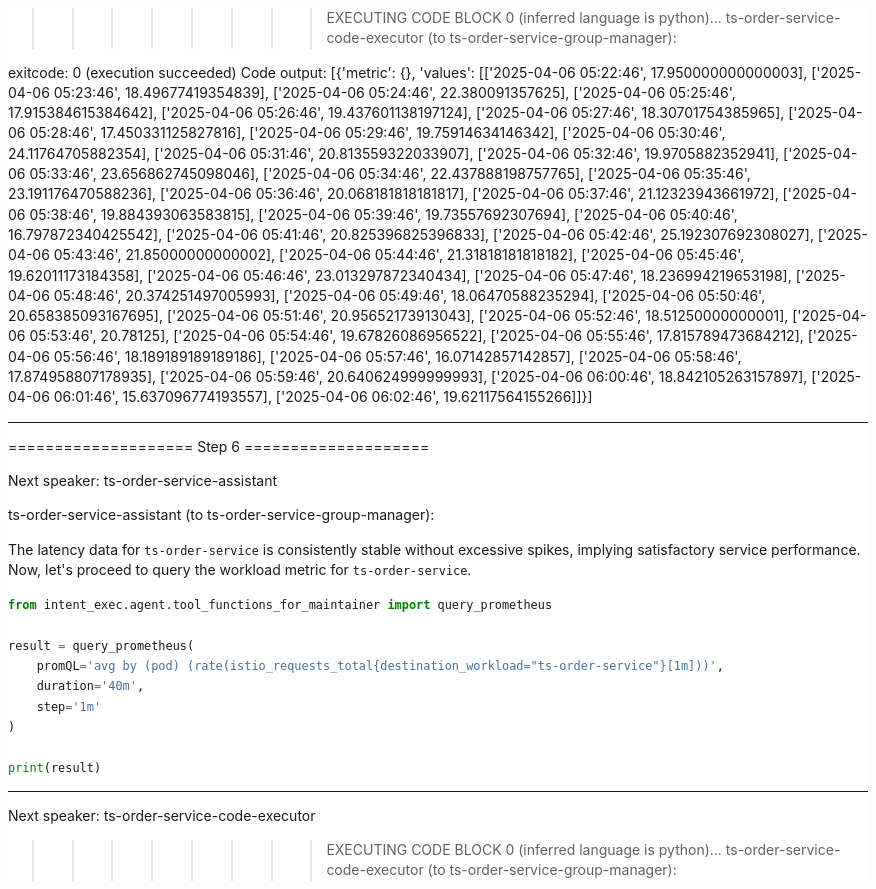 >>>>>>>> EXECUTING CODE BLOCK 0 (inferred language is python)...
ts-order-service-code-executor (to ts-order-service-group-manager):

exitcode: 0 (execution succeeded)
Code output: 
[{'metric': {}, 'values': [['2025-04-06 05:22:46', 17.950000000000003], ['2025-04-06 05:23:46', 18.49677419354839], ['2025-04-06 05:24:46', 22.380091357625], ['2025-04-06 05:25:46', 17.915384615384642], ['2025-04-06 05:26:46', 19.437601138197124], ['2025-04-06 05:27:46', 18.30701754385965], ['2025-04-06 05:28:46', 17.450331125827816], ['2025-04-06 05:29:46', 19.75914634146342], ['2025-04-06 05:30:46', 24.11764705882354], ['2025-04-06 05:31:46', 20.813559322033907], ['2025-04-06 05:32:46', 19.9705882352941], ['2025-04-06 05:33:46', 23.656862745098046], ['2025-04-06 05:34:46', 22.437888198757765], ['2025-04-06 05:35:46', 23.191176470588236], ['2025-04-06 05:36:46', 20.068181818181817], ['2025-04-06 05:37:46', 21.12323943661972], ['2025-04-06 05:38:46', 19.884393063583815], ['2025-04-06 05:39:46', 19.73557692307694], ['2025-04-06 05:40:46', 16.797872340425542], ['2025-04-06 05:41:46', 20.825396825396833], ['2025-04-06 05:42:46', 25.192307692308027], ['2025-04-06 05:43:46', 21.85000000000002], ['2025-04-06 05:44:46', 21.31818181818182], ['2025-04-06 05:45:46', 19.62011173184358], ['2025-04-06 05:46:46', 23.013297872340434], ['2025-04-06 05:47:46', 18.236994219653198], ['2025-04-06 05:48:46', 20.374251497005993], ['2025-04-06 05:49:46', 18.06470588235294], ['2025-04-06 05:50:46', 20.658385093167695], ['2025-04-06 05:51:46', 20.95652173913043], ['2025-04-06 05:52:46', 18.51250000000001], ['2025-04-06 05:53:46', 20.78125], ['2025-04-06 05:54:46', 19.67826086956522], ['2025-04-06 05:55:46', 17.815789473684212], ['2025-04-06 05:56:46', 18.189189189189186], ['2025-04-06 05:57:46', 16.07142857142857], ['2025-04-06 05:58:46', 17.874958807178935], ['2025-04-06 05:59:46', 20.640624999999993], ['2025-04-06 06:00:46', 18.842105263157897], ['2025-04-06 06:01:46', 15.637096774193557], ['2025-04-06 06:02:46', 19.62117564155266]]}]


--------------------------------------------------------------------------------
==================== Step 6 ====================

Next speaker: ts-order-service-assistant

ts-order-service-assistant (to ts-order-service-group-manager):

The latency data for `ts-order-service` is consistently stable without excessive spikes, implying satisfactory service performance. Now, let's proceed to query the workload metric for `ts-order-service`.

```python
from intent_exec.agent.tool_functions_for_maintainer import query_prometheus

result = query_prometheus(
    promQL='avg by (pod) (rate(istio_requests_total{destination_workload="ts-order-service"}[1m]))',
    duration='40m',
    step='1m'
)

print(result)
```

--------------------------------------------------------------------------------

Next speaker: ts-order-service-code-executor


>>>>>>>> EXECUTING CODE BLOCK 0 (inferred language is python)...
ts-order-service-code-executor (to ts-order-service-group-manager):
